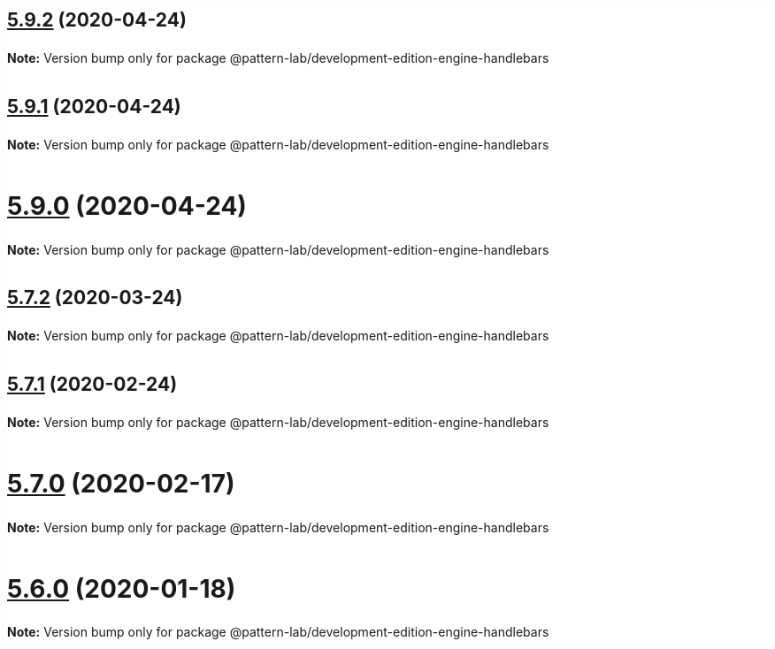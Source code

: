 ## [5.9.2](https://github.com/pattern-lab/patternlab-node/compare/v5.9.1...v5.9.2) (2020-04-24)

**Note:** Version bump only for package @pattern-lab/development-edition-engine-handlebars





## [5.9.1](https://github.com/pattern-lab/patternlab-node/compare/v5.9.0...v5.9.1) (2020-04-24)

**Note:** Version bump only for package @pattern-lab/development-edition-engine-handlebars





# [5.9.0](https://github.com/pattern-lab/patternlab-node/compare/v5.8.0...v5.9.0) (2020-04-24)

**Note:** Version bump only for package @pattern-lab/development-edition-engine-handlebars





## [5.7.2](https://github.com/pattern-lab/patternlab-node/compare/v5.7.1...v5.7.2) (2020-03-24)

**Note:** Version bump only for package @pattern-lab/development-edition-engine-handlebars





## [5.7.1](https://github.com/pattern-lab/patternlab-node/compare/v5.7.0...v5.7.1) (2020-02-24)

**Note:** Version bump only for package @pattern-lab/development-edition-engine-handlebars





# [5.7.0](https://github.com/pattern-lab/patternlab-node/compare/v5.6.0...v5.7.0) (2020-02-17)

**Note:** Version bump only for package @pattern-lab/development-edition-engine-handlebars





# [5.6.0](https://github.com/pattern-lab/patternlab-node/compare/v5.5.0...v5.6.0) (2020-01-18)

**Note:** Version bump only for package @pattern-lab/development-edition-engine-handlebars
